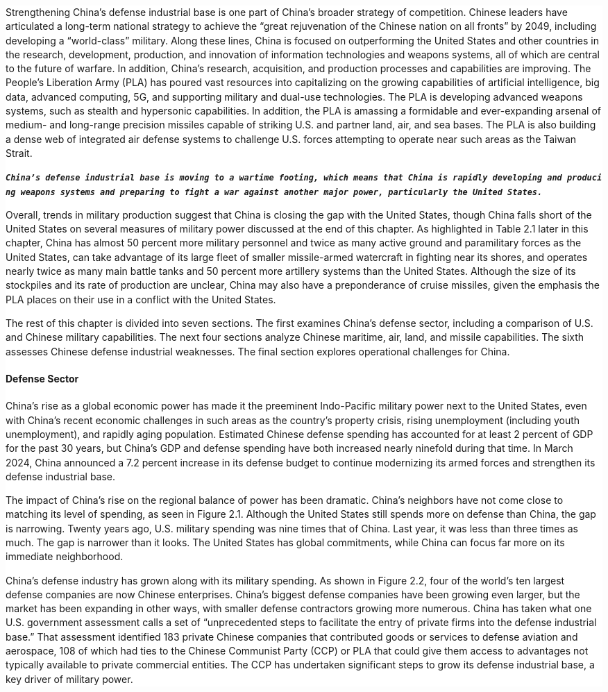 Strengthening China’s defense industrial base is one part of China’s broader strategy of competition. Chinese leaders have articulated a long-term national strategy to achieve the “great rejuvenation of the Chinese nation on all fronts” by 2049, including developing a “world-class” military. Along these lines, China is focused on outperforming the United States and other countries in the research, development, production, and innovation of information technologies and weapons systems, all of which are central to the future of warfare. In addition, China’s research, acquisition, and production processes and capabilities are improving. The People’s Liberation Army (PLA) has poured vast resources into capitalizing on the growing capabilities of artificial intelligence, big data, advanced computing, 5G, and supporting military and dual-use technologies. The PLA is developing advanced weapons systems, such as stealth and hypersonic capabilities. In addition, the PLA is amassing a formidable and ever-expanding arsenal of medium- and long-range precision missiles capable of striking U.S. and partner land, air, and sea bases. The PLA is also building a dense web of integrated air defense systems to challenge U.S. forces attempting to operate near such areas as the Taiwan Strait.

___`China’s defense industrial base is moving to a wartime footing, which means that China is rapidly developing and producing weapons systems and preparing to fight a war against another major power, particularly the United States.`___

Overall, trends in military production suggest that China is closing the gap with the United States, though China falls short of the United States on several measures of military power discussed at the end of this chapter. As highlighted in Table 2.1 later in this chapter, China has almost 50 percent more military personnel and twice as many active ground and paramilitary forces as the United States, can take advantage of its large fleet of smaller missile-armed watercraft in fighting near its shores, and operates nearly twice as many main battle tanks and 50 percent more artillery systems than the United States. Although the size of its stockpiles and its rate of production are unclear, China may also have a preponderance of cruise missiles, given the emphasis the PLA places on their use in a conflict with the United States.

The rest of this chapter is divided into seven sections. The first examines China’s defense sector, including a comparison of U.S. and Chinese military capabilities. The next four sections analyze Chinese maritime, air, land, and missile capabilities. The sixth assesses Chinese defense industrial weaknesses. The final section explores operational challenges for China.

#### Defense Sector

China’s rise as a global economic power has made it the preeminent Indo-Pacific military power next to the United States, even with China’s recent economic challenges in such areas as the country’s property crisis, rising unemployment (including youth unemployment), and rapidly aging population. Estimated Chinese defense spending has accounted for at least 2 percent of GDP for the past 30 years, but China’s GDP and defense spending have both increased nearly ninefold during that time. In March 2024, China announced a 7.2 percent increase in its defense budget to continue modernizing its armed forces and strengthen its defense industrial base.

The impact of China’s rise on the regional balance of power has been dramatic. China’s neighbors have not come close to matching its level of spending, as seen in Figure 2.1. Although the United States still spends more on defense than China, the gap is narrowing. Twenty years ago, U.S. military spending was nine times that of China. Last year, it was less than three times as much. The gap is narrower than it looks. The United States has global commitments, while China can focus far more on its immediate neighborhood.

China’s defense industry has grown along with its military spending. As shown in Figure 2.2, four of the world’s ten largest defense companies are now Chinese enterprises. China’s biggest defense companies have been growing even larger, but the market has been expanding in other ways, with smaller defense contractors growing more numerous. China has taken what one U.S. government assessment calls a set of “unprecedented steps to facilitate the entry of private firms into the defense industrial base.” That assessment identified 183 private Chinese companies that contributed goods or services to defense aviation and aerospace, 108 of which had ties to the Chinese Communist Party (CCP) or PLA that could give them access to advantages not typically available to private commercial entities. The CCP has undertaken significant steps to grow its defense industrial base, a key driver of military power.
